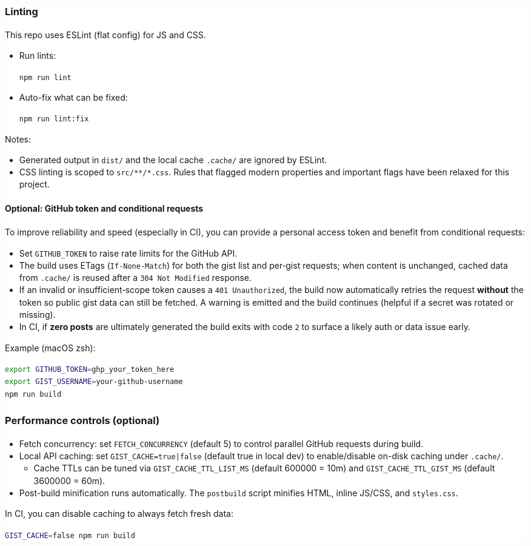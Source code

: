 ### Linting

This repo uses ESLint (flat config) for JS and CSS.

- Run lints:
  ```bash
  npm run lint
  ```
- Auto-fix what can be fixed:
  ```bash
  npm run lint:fix
  ```

Notes:

- Generated output in `dist/` and the local cache `.cache/` are ignored by ESLint.
- CSS linting is scoped to `src/**/*.css`. Rules that flagged modern properties and important flags have been relaxed for this project.

#### Optional: GitHub token and conditional requests

To improve reliability and speed (especially in CI), you can provide a personal access token and benefit from conditional requests:

- Set `GITHUB_TOKEN` to raise rate limits for the GitHub API.
- The build uses ETags (`If-None-Match`) for both the gist list and per‑gist requests; when content is unchanged, cached data from `.cache/` is reused after a `304 Not Modified` response.
- If an invalid or insufficient‑scope token causes a `401 Unauthorized`, the build now automatically retries the request **without** the token so public gist data can still be fetched. A warning is emitted and the build continues (helpful if a secret was rotated or missing).
- In CI, if **zero posts** are ultimately generated the build exits with code `2` to surface a likely auth or data issue early.

Example (macOS zsh):

```bash
export GITHUB_TOKEN=ghp_your_token_here
export GIST_USERNAME=your-github-username
npm run build
```

### Performance controls (optional)

- Fetch concurrency: set `FETCH_CONCURRENCY` (default 5) to control parallel GitHub requests during build.
- Local API caching: set `GIST_CACHE=true|false` (default true in local dev) to enable/disable on-disk caching under `.cache/`.
  - Cache TTLs can be tuned via `GIST_CACHE_TTL_LIST_MS` (default 600000 = 10m) and `GIST_CACHE_TTL_GIST_MS` (default 3600000 = 60m).
- Post-build minification runs automatically. The `postbuild` script minifies HTML, inline JS/CSS, and `styles.css`.

In CI, you can disable caching to always fetch fresh data:

```bash
GIST_CACHE=false npm run build
```
